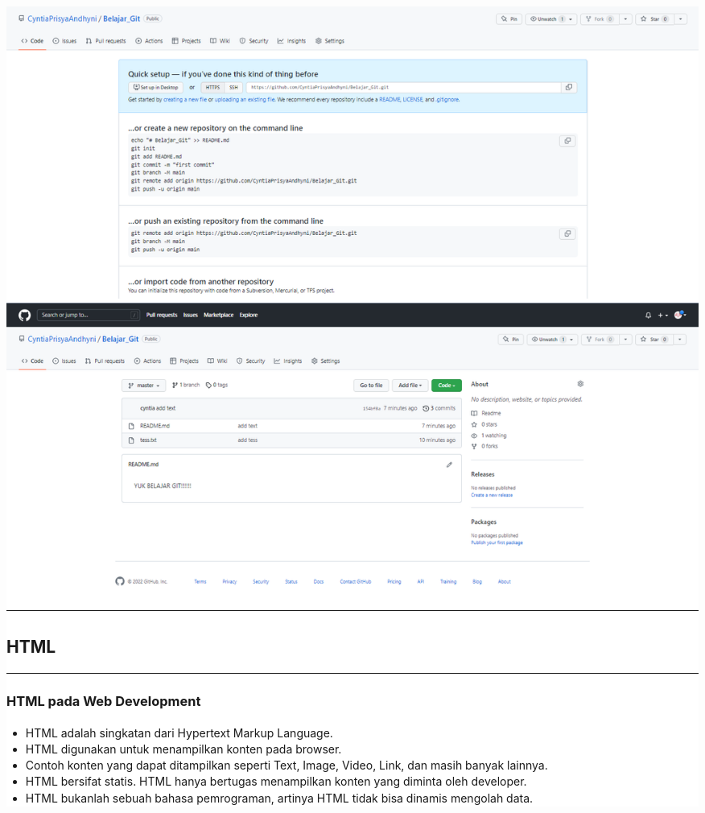 <img src="git/push.png"/>

<img src="git/upload.png"/>


---
## HTML
---

### HTML pada Web Development 

* HTML adalah singkatan dari Hypertext Markup Language.
* HTML digunakan untuk menampilkan konten pada browser. 
* Contoh konten yang dapat ditampilkan seperti Text, Image, Video, Link, dan masih banyak lainnya.
* HTML bersifat statis. HTML hanya bertugas menampilkan konten yang diminta oleh developer.
* HTML bukanlah sebuah bahasa pemrograman, artinya HTML tidak bisa dinamis mengolah data.
